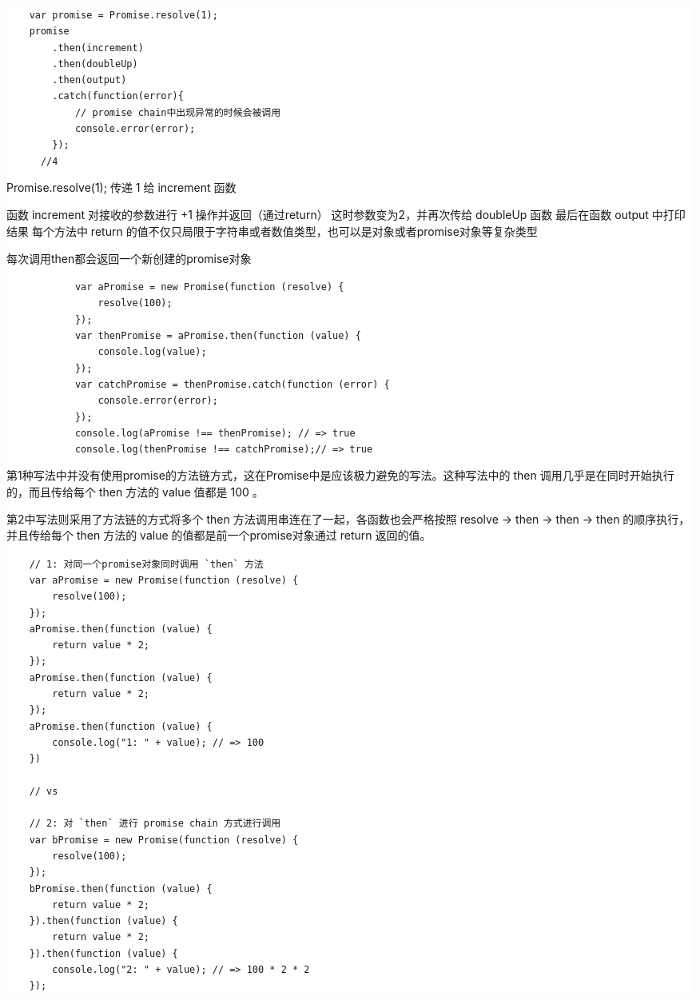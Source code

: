         var promise = Promise.resolve(1);
        promise
            .then(increment)
            .then(doubleUp)
            .then(output)
            .catch(function(error){
                // promise chain中出现异常的时候会被调用
                console.error(error);
            });
          //4

  Promise.resolve(1); 传递 1 给 increment 函数

函数 increment 对接收的参数进行 +1 操作并返回（通过return）
这时参数变为2，并再次传给 doubleUp 函数
最后在函数 output 中打印结果
每个方法中 return 的值不仅只局限于字符串或者数值类型，也可以是对象或者promise对象等复杂类型

每次调用then都会返回一个新创建的promise对象

                var aPromise = new Promise(function (resolve) {
                    resolve(100);
                });
                var thenPromise = aPromise.then(function (value) {
                    console.log(value);
                });
                var catchPromise = thenPromise.catch(function (error) {
                    console.error(error);
                });
                console.log(aPromise !== thenPromise); // => true
                console.log(thenPromise !== catchPromise);// => true
                

第1种写法中并没有使用promise的方法链方式，这在Promise中是应该极力避免的写法。这种写法中的 then 调用几乎是在同时开始执行的，而且传给每个 then 方法的 value 值都是 100 。

第2中写法则采用了方法链的方式将多个 then 方法调用串连在了一起，各函数也会严格按照 resolve → then → then → then 的顺序执行，并且传给每个 then 方法的 value 的值都是前一个promise对象通过 return 返回的值。

        // 1: 对同一个promise对象同时调用 `then` 方法
        var aPromise = new Promise(function (resolve) {
            resolve(100);
        });
        aPromise.then(function (value) {
            return value * 2;
        });
        aPromise.then(function (value) {
            return value * 2;
        });
        aPromise.then(function (value) {
            console.log("1: " + value); // => 100
        })

        // vs

        // 2: 对 `then` 进行 promise chain 方式进行调用
        var bPromise = new Promise(function (resolve) {
            resolve(100);
        });
        bPromise.then(function (value) {
            return value * 2;
        }).then(function (value) {
            return value * 2;
        }).then(function (value) {
            console.log("2: " + value); // => 100 * 2 * 2
        });
